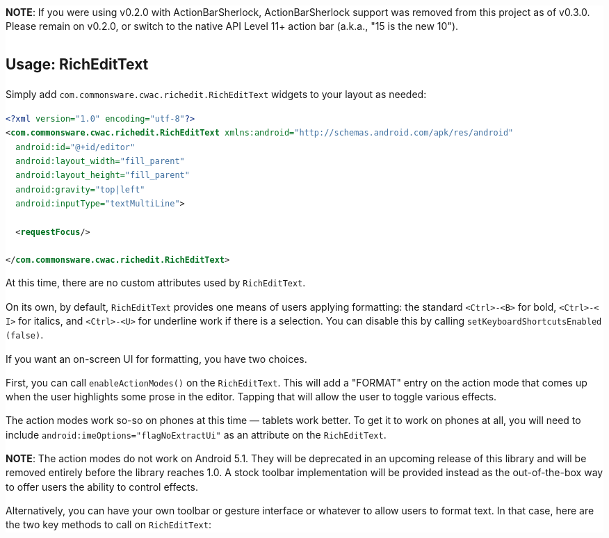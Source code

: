**NOTE**: If you were using v0.2.0 with ActionBarSherlock, ActionBarSherlock
support was removed from this project as of v0.3.0. Please remain on v0.2.0,
or switch to the native API Level 11+ action bar (a.k.a., "15 is the new 10").

Usage: RichEditText
-----
Simply add `com.commonsware.cwac.richedit.RichEditText`
widgets to your layout as needed:

```xml
<?xml version="1.0" encoding="utf-8"?>
<com.commonsware.cwac.richedit.RichEditText xmlns:android="http://schemas.android.com/apk/res/android"
  android:id="@+id/editor"
  android:layout_width="fill_parent"
  android:layout_height="fill_parent"
  android:gravity="top|left"
  android:inputType="textMultiLine">

  <requestFocus/>

</com.commonsware.cwac.richedit.RichEditText>
```

At this time, there are no custom attributes used by
`RichEditText`.

On its own, by default, `RichEditText` provides one means of users
applying formatting: the standard `<Ctrl>-<B>` for bold,
`<Ctrl>-<I>` for italics, and `<Ctrl>-<U>` for underline work if there
is a selection. You can disable this by calling
`setKeyboardShortcutsEnabled(false)`.

If you want an on-screen UI for formatting, you have two choices.

First, you can call
`enableActionModes()` on the `RichEditText`. This will add a "FORMAT"
entry on the action mode that comes up when the user highlights some
prose in the editor. Tapping that will allow the user to toggle various
effects. 

The action modes work so-so on phones at this time &mdash;
tablets work better. To get it to work on phones at all, you will need
to include `android:imeOptions="flagNoExtractUi"` as an attribute on the
`RichEditText`.

**NOTE**: The action modes do not work on Android 5.1. They will be
deprecated in an upcoming release of this library and will be removed
entirely before the library reaches 1.0. A stock toolbar implementation
will be provided instead as the out-of-the-box way to offer users the
ability to control effects.

Alternatively, you can have
your own toolbar or gesture interface or
whatever to allow users to format text. In that case, here are the two key
methods to call on `RichEditText`:
